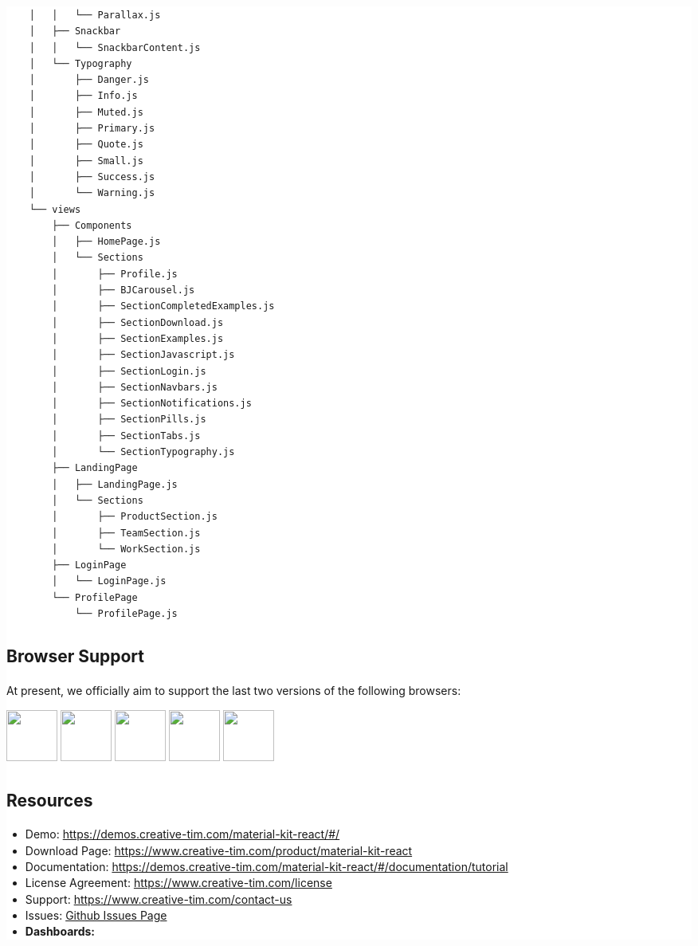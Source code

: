 ```
    │   │   └── Parallax.js
    │   ├── Snackbar
    │   │   └── SnackbarContent.js
    │   └── Typography
    │       ├── Danger.js
    │       ├── Info.js
    │       ├── Muted.js
    │       ├── Primary.js
    │       ├── Quote.js
    │       ├── Small.js
    │       ├── Success.js
    │       └── Warning.js
    └── views
        ├── Components
        │   ├── HomePage.js
        │   └── Sections
        │       ├── Profile.js
        │       ├── BJCarousel.js
        │       ├── SectionCompletedExamples.js
        │       ├── SectionDownload.js
        │       ├── SectionExamples.js
        │       ├── SectionJavascript.js
        │       ├── SectionLogin.js
        │       ├── SectionNavbars.js
        │       ├── SectionNotifications.js
        │       ├── SectionPills.js
        │       ├── SectionTabs.js
        │       └── SectionTypography.js
        ├── LandingPage
        │   ├── LandingPage.js
        │   └── Sections
        │       ├── ProductSection.js
        │       ├── TeamSection.js
        │       └── WorkSection.js
        ├── LoginPage
        │   └── LoginPage.js
        └── ProfilePage
            └── ProfilePage.js
```


## Browser Support

At present, we officially aim to support the last two versions of the following browsers:

<img src="https://github.com/creativetimofficial/public-assets/blob/master/logos/chrome-logo.png?raw=true" width="64" height="64"> <img src="https://raw.githubusercontent.com/creativetimofficial/public-assets/master/logos/firefox-logo.png" width="64" height="64"> <img src="https://raw.githubusercontent.com/creativetimofficial/public-assets/master/logos/edge-logo.png" width="64" height="64"> <img src="https://raw.githubusercontent.com/creativetimofficial/public-assets/master/logos/safari-logo.png" width="64" height="64"> <img src="https://raw.githubusercontent.com/creativetimofficial/public-assets/master/logos/opera-logo.png" width="64" height="64">



## Resources
- Demo: <https://demos.creative-tim.com/material-kit-react/#/>
- Download Page: <https://www.creative-tim.com/product/material-kit-react>
- Documentation: <https://demos.creative-tim.com/material-kit-react/#/documentation/tutorial>
- License Agreement: <https://www.creative-tim.com/license>
- Support: <https://www.creative-tim.com/contact-us>
- Issues: [Github Issues Page](https://github.com/creativetimofficial/material-kit-react/issues)
- **Dashboards:**
